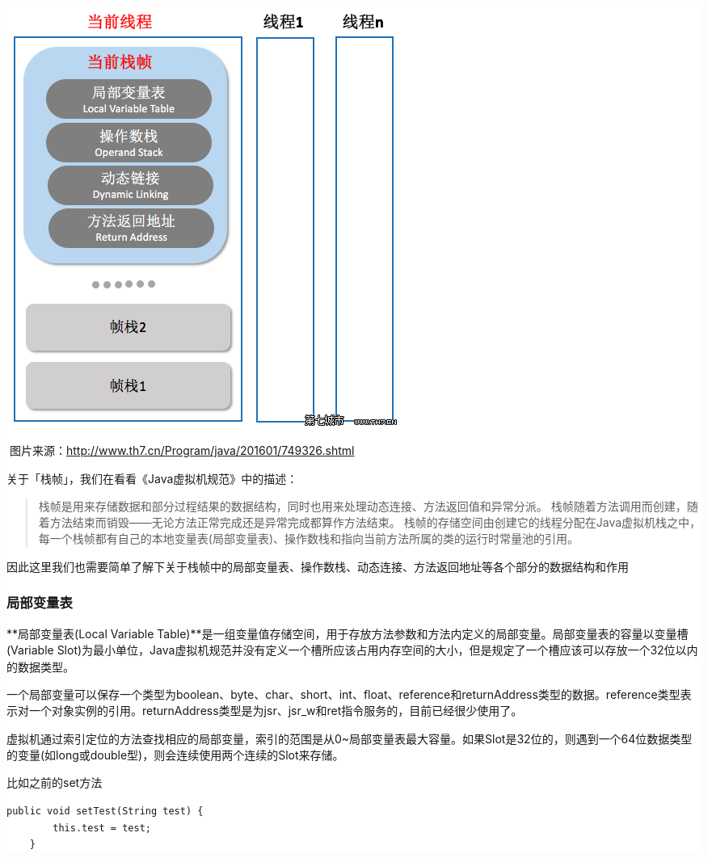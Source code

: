 ![](img/2.png)

​							图片来源：http://www.th7.cn/Program/java/201601/749326.shtml

关于「栈帧」，我们在看看《Java虚拟机规范》中的描述：

> 栈帧是用来存储数据和部分过程结果的数据结构，同时也用来处理动态连接、方法返回值和异常分派。
> 栈帧随着方法调用而创建，随着方法结束而销毁——无论方法正常完成还是异常完成都算作方法结束。
> 栈帧的存储空间由创建它的线程分配在Java虚拟机栈之中，每一个栈帧都有自己的本地变量表(局部变量表)、操作数栈和指向当前方法所属的类的运行时常量池的引用。

因此这里我们也需要简单了解下关于栈帧中的局部变量表、操作数栈、动态连接、方法返回地址等各个部分的数据结构和作用

### 局部变量表

**局部变量表(Local Variable Table)**是一组变量值存储空间，用于存放方法参数和方法内定义的局部变量。局部变量表的容量以变量槽(Variable Slot)为最小单位，Java虚拟机规范并没有定义一个槽所应该占用内存空间的大小，但是规定了一个槽应该可以存放一个32位以内的数据类型。

一个局部变量可以保存一个类型为boolean、byte、char、short、int、float、reference和returnAddress类型的数据。reference类型表示对一个对象实例的引用。returnAddress类型是为jsr、jsr_w和ret指令服务的，目前已经很少使用了。

虚拟机通过索引定位的方法查找相应的局部变量，索引的范围是从0~局部变量表最大容量。如果Slot是32位的，则遇到一个64位数据类型的变量(如long或double型)，则会连续使用两个连续的Slot来存储。



比如之前的set方法

```
public void setTest(String test) {
        this.test = test;
    }
```
